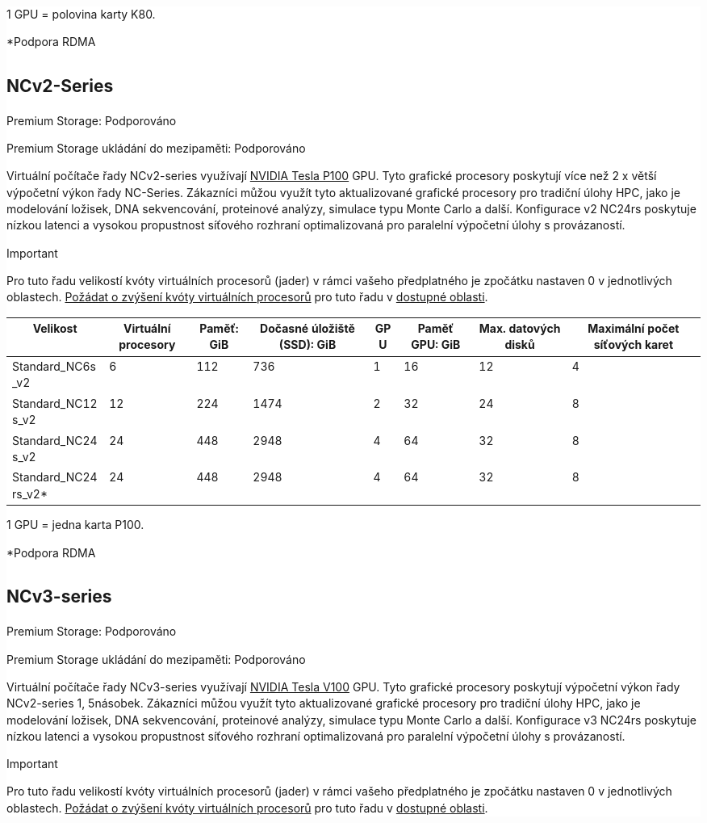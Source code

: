 1 GPU = polovina karty K80.

*Podpora RDMA

## <a name="ncv2-series"></a>NCv2-Series

Premium Storage:  Podporováno

Premium Storage ukládání do mezipaměti:  Podporováno

Virtuální počítače řady NCv2-series využívají [NVIDIA Tesla P100](https://www.nvidia.com/en-us/data-center/tesla-p100/) GPU. Tyto grafické procesory poskytují více než 2 x větší výpočetní výkon řady NC-Series. Zákazníci můžou využít tyto aktualizované grafické procesory pro tradiční úlohy HPC, jako je modelování ložisek, DNA sekvencování, proteinové analýzy, simulace typu Monte Carlo a další. Konfigurace v2 NC24rs poskytuje nízkou latenci a vysokou propustnost síťového rozhraní optimalizovaná pro paralelní výpočetní úlohy s provázaností.

> [!IMPORTANT]
> Pro tuto řadu velikostí kvóty virtuálních procesorů (jader) v rámci vašeho předplatného je zpočátku nastaven 0 v jednotlivých oblastech. [Požádat o zvýšení kvóty virtuálních procesorů](../articles/azure-supportability/resource-manager-core-quotas-request.md) pro tuto řadu v [dostupné oblasti](https://azure.microsoft.com/regions/services/).
>

| Velikost | Virtuální procesory | Paměť: GiB | Dočasné úložiště (SSD): GiB | GPU | Paměť GPU: GiB | Max. datových disků | Maximální počet síťových karet |
| --- | --- | --- | --- | --- | --- | ---  | --- |
| Standard_NC6s_v2 |6 |112 | 736 | 1 | 16 | 12 | 4 |
| Standard_NC12s_v2 |12 |224 | 1474 | 2 | 32 | 24 | 8 |
| Standard_NC24s_v2 |24 |448 | 2948 | 4 | 64 | 32 | 8 |
| Standard_NC24rs_v2* |24 |448 | 2948 | 4 | 64 | 32 | 8 |

1 GPU = jedna karta P100.

*Podpora RDMA

## <a name="ncv3-series"></a>NCv3-series

Premium Storage:  Podporováno

Premium Storage ukládání do mezipaměti:  Podporováno

Virtuální počítače řady NCv3-series využívají [NVIDIA Tesla V100](https://www.nvidia.com/en-us/data-center/tesla-v100/) GPU. Tyto grafické procesory poskytují výpočetní výkon řady NCv2-series 1, 5násobek. Zákazníci můžou využít tyto aktualizované grafické procesory pro tradiční úlohy HPC, jako je modelování ložisek, DNA sekvencování, proteinové analýzy, simulace typu Monte Carlo a další. Konfigurace v3 NC24rs poskytuje nízkou latenci a vysokou propustnost síťového rozhraní optimalizovaná pro paralelní výpočetní úlohy s provázaností.

> [!IMPORTANT]
> Pro tuto řadu velikostí kvóty virtuálních procesorů (jader) v rámci vašeho předplatného je zpočátku nastaven 0 v jednotlivých oblastech. [Požádat o zvýšení kvóty virtuálních procesorů](../articles/azure-supportability/resource-manager-core-quotas-request.md) pro tuto řadu v [dostupné oblasti](https://azure.microsoft.com/regions/services/).
>
